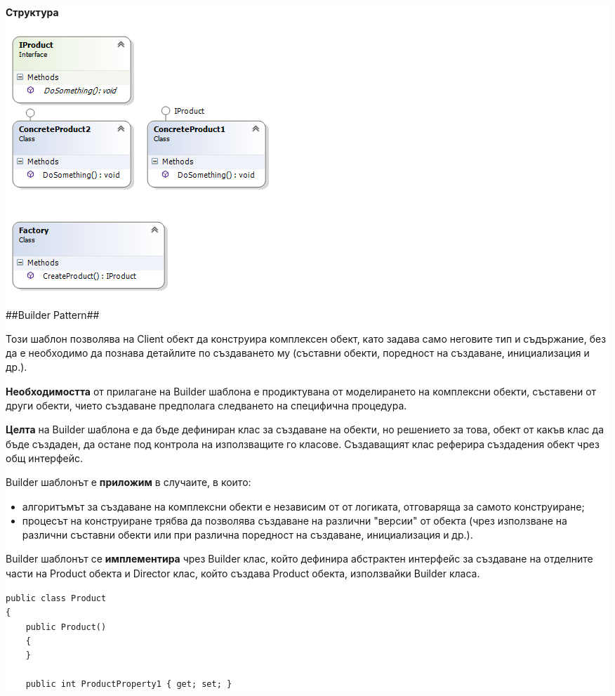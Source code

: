 **Структура**

![](FactoryMethod.png)


##Builder Pattern##

Този шаблон позволява на Client обект да конструира комплексен обект, като задава само неговите тип и съдържание, без да е необходимо да познава детайлите по създаването му (съставни обекти, поредност на създаване, инициализация и др.). 

**Необходимостта** от прилагане на Builder шаблона е продиктувана от моделирането на комплексни обекти, съставени от други обекти, чието създаване предполага следването на специфична процедура.

**Целта** на Builder шаблона е да бъде дефиниран клас за създаване на обекти, но решението за това, обект от какъв клас да бъде създаден, да остане под контрола на използващите го класове.
Създаващият клас реферира създадения обект чрез общ интерфейс.

Builder шаблонът е **приложим** в случаите, в които:

+ алгоритъмът за създаване на комплексни обекти е независим от от логиката, отговаряща за самото конструиране;
+ процесът на конструиране трябва да позволява създаване на различни "версии" от обекта (чрез използване на различни съставни обекти или при различна поредност на създаване, инициализация и др.).

Builder шаблонът се **имплементира** чрез Builder клас, който дефинира абстрактен интерфейс за създаване на отделните части на Product обекта и Director клас, който създава Product обекта, използвайки Builder класа.

	public class Product
    {
        public Product()
        {
        }

        public int ProductProperty1 { get; set; }
